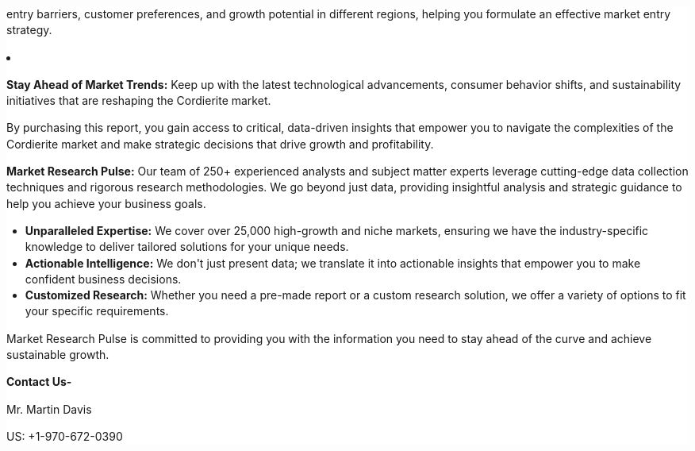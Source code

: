 entry barriers, customer preferences, and growth potential in different regions, helping you formulate an effective market entry strategy.</p></li><li><p><strong>Stay Ahead of Market Trends:</strong> Keep up with the latest technological advancements, consumer behavior shifts, and sustainability initiatives that are reshaping the Cordierite market.</p></li></ol><p>By purchasing this report, you gain access to critical, data-driven insights that empower you to navigate the complexities of the Cordierite market and make strategic decisions that drive growth and profitability.</p><p><strong>Market Research Pulse:</strong>&nbsp;Our team of 250+ experienced analysts and subject matter experts leverage cutting-edge data collection techniques and rigorous research methodologies. We go beyond just data, providing insightful analysis and strategic guidance to help you achieve your business goals.</p><ul><li><strong>Unparalleled Expertise:</strong>&nbsp;We cover over 25,000 high-growth and niche markets, ensuring we have the industry-specific knowledge to deliver tailored solutions for your unique needs.</li><li><strong>Actionable Intelligence:</strong>&nbsp;We don't just present data; we translate it into actionable insights that empower you to make confident business decisions.</li><li><strong>Customized Research:</strong>&nbsp;Whether you need a pre-made report or a custom research solution, we offer a variety of options to fit your specific requirements.</li></ul><p>Market Research Pulse is committed to providing you with the information you need to stay ahead of the curve and achieve sustainable growth.</p><p><strong>Contact Us-</strong></p><p>Mr. Martin Davis</p><p>US: +1-970-672-0390</p>
